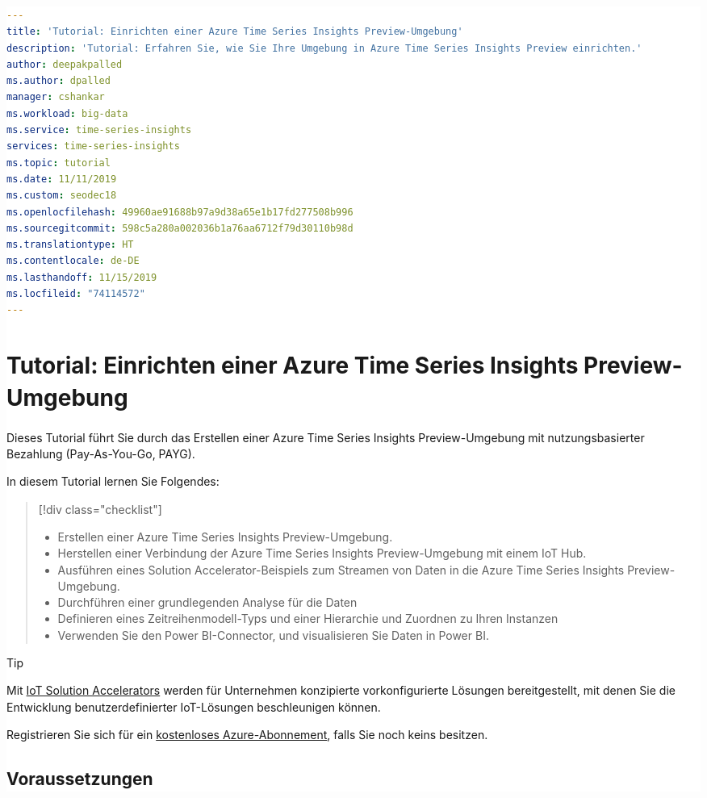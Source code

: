 ```yaml
---
title: 'Tutorial: Einrichten einer Azure Time Series Insights Preview-Umgebung'
description: 'Tutorial: Erfahren Sie, wie Sie Ihre Umgebung in Azure Time Series Insights Preview einrichten.'
author: deepakpalled
ms.author: dpalled
manager: cshankar
ms.workload: big-data
ms.service: time-series-insights
services: time-series-insights
ms.topic: tutorial
ms.date: 11/11/2019
ms.custom: seodec18
ms.openlocfilehash: 49960ae91688b97a9d38a65e1b17fd277508b996
ms.sourcegitcommit: 598c5a280a002036b1a76aa6712f79d30110b98d
ms.translationtype: HT
ms.contentlocale: de-DE
ms.lasthandoff: 11/15/2019
ms.locfileid: "74114572"
---
```

# <a name="tutorial-set-up-an-azure-time-series-insights-preview-environment"></a>Tutorial: Einrichten einer Azure Time Series Insights Preview-Umgebung

Dieses Tutorial führt Sie durch das Erstellen einer Azure Time Series Insights Preview-Umgebung mit nutzungsbasierter Bezahlung (Pay-As-You-Go, PAYG).

In diesem Tutorial lernen Sie Folgendes:

> [!div class="checklist"]
>
> * Erstellen einer Azure Time Series Insights Preview-Umgebung.
> * Herstellen einer Verbindung der Azure Time Series Insights Preview-Umgebung mit einem IoT Hub.
> * Ausführen eines Solution Accelerator-Beispiels zum Streamen von Daten in die Azure Time Series Insights Preview-Umgebung.
> * Durchführen einer grundlegenden Analyse für die Daten
> * Definieren eines Zeitreihenmodell-Typs und einer Hierarchie und Zuordnen zu Ihren Instanzen
> * Verwenden Sie den Power BI-Connector, und visualisieren Sie Daten in Power BI.

>[!TIP]
> Mit [IoT Solution Accelerators](https://www.azureiotsolutions.com/Accelerators) werden für Unternehmen konzipierte vorkonfigurierte Lösungen bereitgestellt, mit denen Sie die Entwicklung benutzerdefinierter IoT-Lösungen beschleunigen können.

Registrieren Sie sich für ein [kostenloses Azure-Abonnement](https://azure.microsoft.com/free/), falls Sie noch keins besitzen.

## <a name="prerequisites"></a>Voraussetzungen
